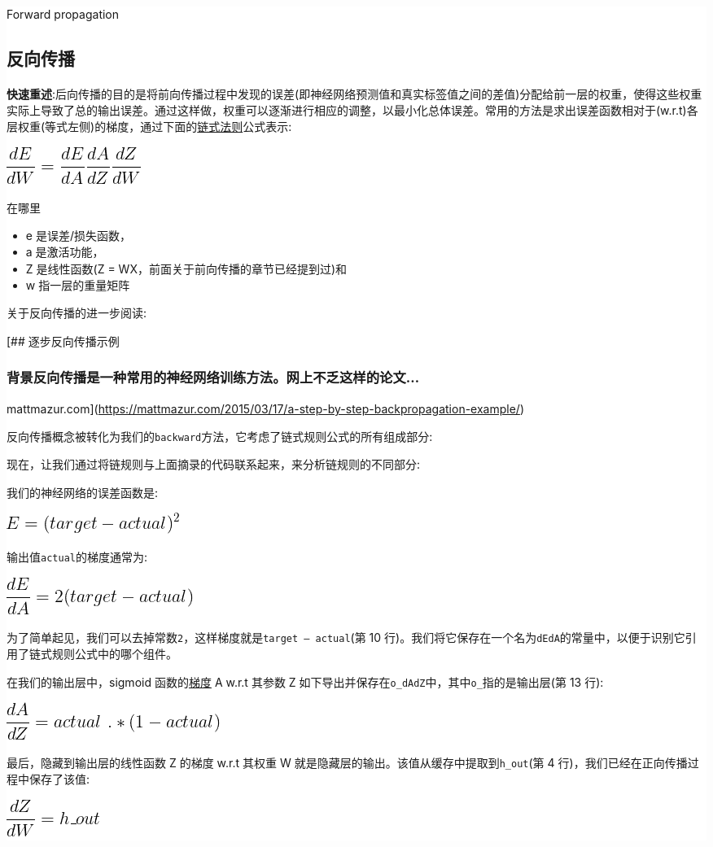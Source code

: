 Forward propagation

## 反向传播

**快速重述**:后向传播的目的是将前向传播过程中发现的误差(即神经网络预测值和真实标签值之间的差值)分配给前一层的权重，使得这些权重实际上导致了总的输出误差。通过这样做，权重可以逐渐进行相应的调整，以最小化总体误差。常用的方法是求出误差函数相对于(w.r.t)各层权重(等式左侧)的梯度，通过下面的[链式法则](https://www.youtube.com/watch?v=YG15m2VwSjA)公式表示:

![](img/d0b626ee8161e17e6e9b6e5222f09d44.png)

在哪里

*   e 是误差/损失函数，
*   a 是激活功能，
*   Z 是线性函数(Z = WX，前面关于前向传播的章节已经提到过)和
*   w 指一层的重量矩阵

关于反向传播的进一步阅读:

[](https://mattmazur.com/2015/03/17/a-step-by-step-backpropagation-example/) [## 逐步反向传播示例

### 背景反向传播是一种常用的神经网络训练方法。网上不乏这样的论文…

mattmazur.com](https://mattmazur.com/2015/03/17/a-step-by-step-backpropagation-example/) 

反向传播概念被转化为我们的`backward`方法，它考虑了链式规则公式的所有组成部分:

现在，让我们通过将链规则与上面摘录的代码联系起来，来分析链规则的不同部分:

我们的神经网络的误差函数是:

![](img/6b243188fc9f22201153a03d6334e98c.png)

输出值`actual`的梯度通常为:

![](img/673f2826ab2baea47cb9dd0fcb0d29b1.png)

为了简单起见，我们可以去掉常数`2`，这样梯度就是`target — actual`(第 10 行)。我们将它保存在一个名为`dEdA`的常量中，以便于识别它引用了链式规则公式中的哪个组件。

在我们的输出层中，sigmoid 函数的[梯度](https://towardsdatascience.com/derivative-of-the-sigmoid-function-536880cf918e) A w.r.t 其参数 Z 如下导出并保存在`o_dAdZ`中，其中`o_`指的是输出层(第 13 行):

![](img/f11ffe5e67af13de163554d054c6d26a.png)

最后，隐藏到输出层的线性函数 Z 的梯度 w.r.t 其权重 W 就是隐藏层的输出。该值从缓存中提取到`h_out`(第 4 行)，我们已经在正向传播过程中保存了该值:

![](img/239b82dcc6d9cd8c12b0fd6c7546b1c9.png)
